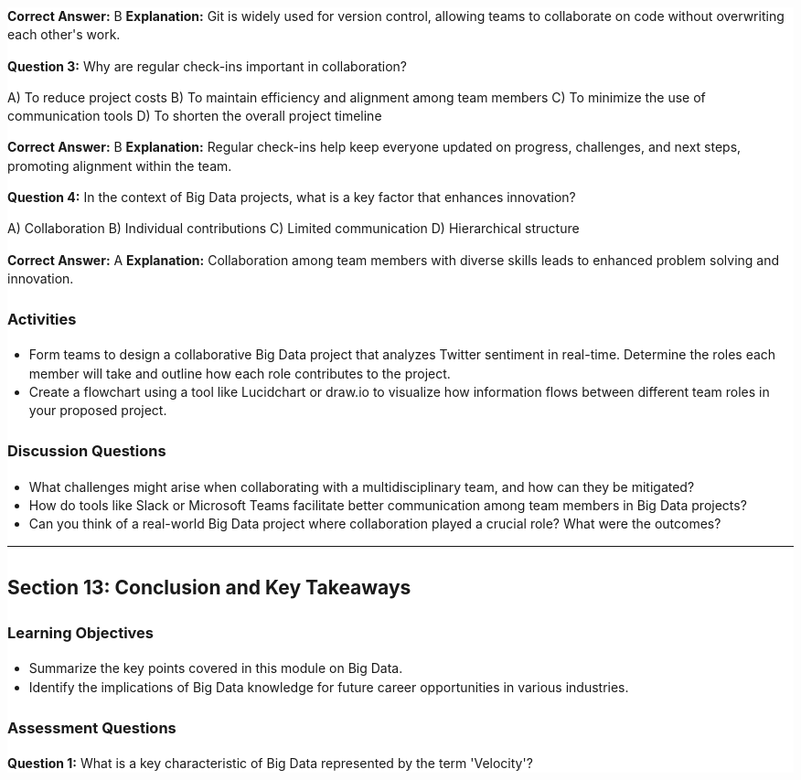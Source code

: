 **Correct Answer:** B
**Explanation:** Git is widely used for version control, allowing teams to collaborate on code without overwriting each other's work.

**Question 3:** Why are regular check-ins important in collaboration?

  A) To reduce project costs
  B) To maintain efficiency and alignment among team members
  C) To minimize the use of communication tools
  D) To shorten the overall project timeline

**Correct Answer:** B
**Explanation:** Regular check-ins help keep everyone updated on progress, challenges, and next steps, promoting alignment within the team.

**Question 4:** In the context of Big Data projects, what is a key factor that enhances innovation?

  A) Collaboration
  B) Individual contributions
  C) Limited communication
  D) Hierarchical structure

**Correct Answer:** A
**Explanation:** Collaboration among team members with diverse skills leads to enhanced problem solving and innovation.

### Activities
- Form teams to design a collaborative Big Data project that analyzes Twitter sentiment in real-time. Determine the roles each member will take and outline how each role contributes to the project.
- Create a flowchart using a tool like Lucidchart or draw.io to visualize how information flows between different team roles in your proposed project.

### Discussion Questions
- What challenges might arise when collaborating with a multidisciplinary team, and how can they be mitigated?
- How do tools like Slack or Microsoft Teams facilitate better communication among team members in Big Data projects?
- Can you think of a real-world Big Data project where collaboration played a crucial role? What were the outcomes?

---

## Section 13: Conclusion and Key Takeaways

### Learning Objectives
- Summarize the key points covered in this module on Big Data.
- Identify the implications of Big Data knowledge for future career opportunities in various industries.

### Assessment Questions

**Question 1:** What is a key characteristic of Big Data represented by the term 'Velocity'?

